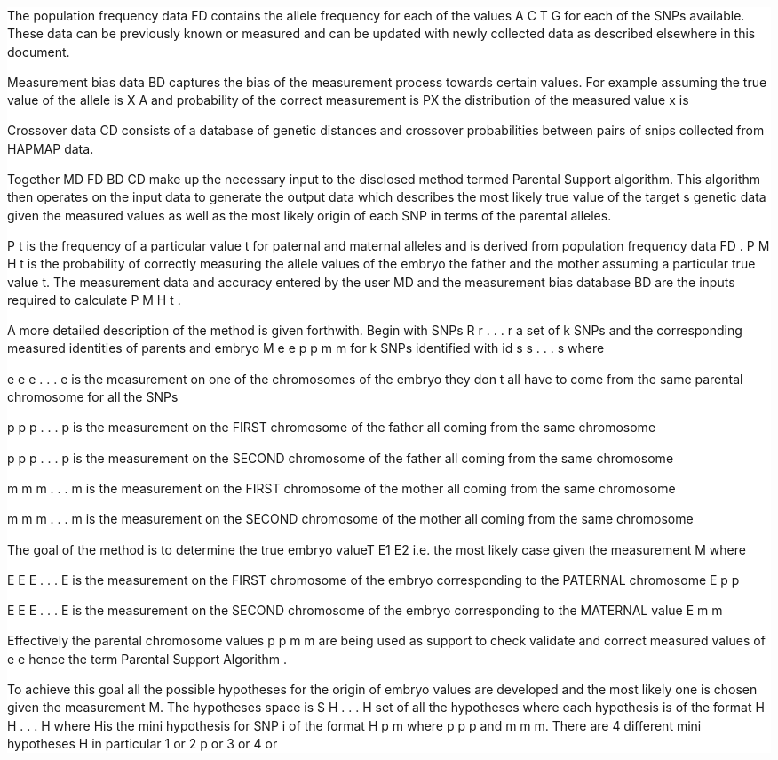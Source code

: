 The population frequency data FD contains the allele frequency for each of the values A C T G for each of the SNPs available. These data can be previously known or measured and can be updated with newly collected data as described elsewhere in this document.

Measurement bias data BD captures the bias of the measurement process towards certain values. For example assuming the true value of the allele is X A and probability of the correct measurement is PX the distribution of the measured value x is 

Crossover data CD consists of a database of genetic distances and crossover probabilities between pairs of snips collected from HAPMAP data.

Together MD FD BD CD make up the necessary input to the disclosed method termed Parental Support algorithm. This algorithm then operates on the input data to generate the output data which describes the most likely true value of the target s genetic data given the measured values as well as the most likely origin of each SNP in terms of the parental alleles.

P t is the frequency of a particular value t for paternal and maternal alleles and is derived from population frequency data FD . P M H t is the probability of correctly measuring the allele values of the embryo the father and the mother assuming a particular true value t. The measurement data and accuracy entered by the user MD and the measurement bias database BD are the inputs required to calculate P M H t .

A more detailed description of the method is given forthwith. Begin with SNPs R r . . . r a set of k SNPs and the corresponding measured identities of parents and embryo M e e p p m m for k SNPs identified with id s s . . . s where 

e e e . . . e is the measurement on one of the chromosomes of the embryo they don t all have to come from the same parental chromosome for all the SNPs

p p p . . . p is the measurement on the FIRST chromosome of the father all coming from the same chromosome

p p p . . . p is the measurement on the SECOND chromosome of the father all coming from the same chromosome 

m m m . . . m is the measurement on the FIRST chromosome of the mother all coming from the same chromosome 

m m m . . . m is the measurement on the SECOND chromosome of the mother all coming from the same chromosome 

The goal of the method is to determine the true embryo valueT E1 E2 i.e. the most likely case given the measurement M where 

E E E . . . E is the measurement on the FIRST chromosome of the embryo corresponding to the PATERNAL chromosome E p p

E E E . . . E is the measurement on the SECOND chromosome of the embryo corresponding to the MATERNAL value E m m

Effectively the parental chromosome values p p m m are being used as support to check validate and correct measured values of e e hence the term Parental Support Algorithm .

To achieve this goal all the possible hypotheses for the origin of embryo values are developed and the most likely one is chosen given the measurement M. The hypotheses space is S H . . . H set of all the hypotheses where each hypothesis is of the format H H . . . H where His the mini hypothesis for SNP i of the format H p m where p p p and m m m. There are 4 different mini hypotheses H in particular 1 or 2 p or 3 or 4 or 
